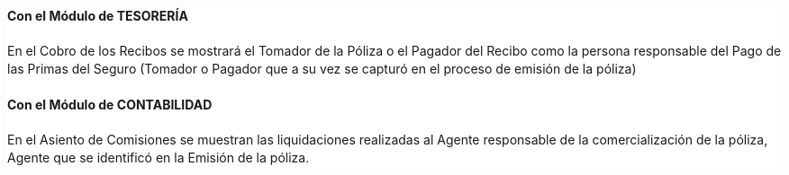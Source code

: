 #### **Con el Módulo de TESORERÍA**

En el Cobro de los Recibos se mostrará el Tomador de la Póliza o el Pagador del Recibo como la persona responsable del Pago de las Primas del Seguro (Tomador o Pagador que a su vez se capturó en el proceso de emisión de la póliza)

#### **Con el Módulo de CONTABILIDAD**

En el Asiento de Comisiones se muestran las liquidaciones realizadas al Agente responsable de la comercialización de la póliza, Agente que se identificó en la Emisión de la póliza.